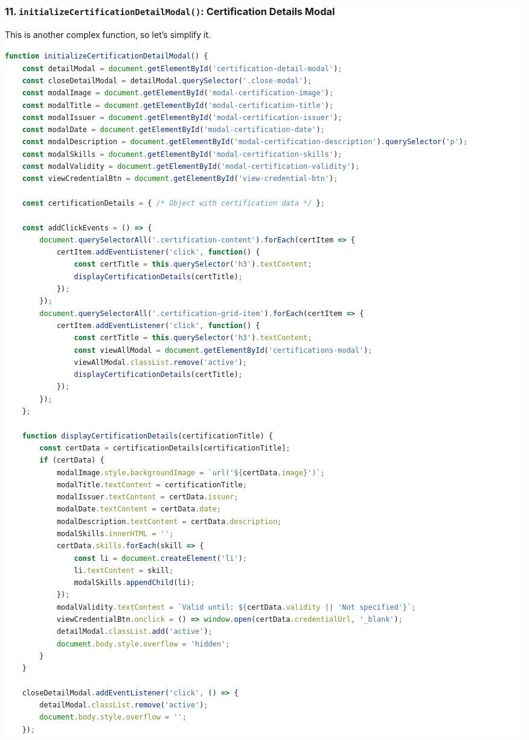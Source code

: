 
### **11. `initializeCertificationDetailModal()`: Certification Details Modal**

This is another complex function, so let’s simplify it.

```javascript
function initializeCertificationDetailModal() {
    const detailModal = document.getElementById('certification-detail-modal');
    const closeDetailModal = detailModal.querySelector('.close-modal');
    const modalImage = document.getElementById('modal-certification-image');
    const modalTitle = document.getElementById('modal-certification-title');
    const modalIssuer = document.getElementById('modal-certification-issuer');
    const modalDate = document.getElementById('modal-certification-date');
    const modalDescription = document.getElementById('modal-certification-description').querySelector('p');
    const modalSkills = document.getElementById('modal-certification-skills');
    const modalValidity = document.getElementById('modal-certification-validity');
    const viewCredentialBtn = document.getElementById('view-credential-btn');

    const certificationDetails = { /* Object with certification data */ };

    const addClickEvents = () => {
        document.querySelectorAll('.certification-content').forEach(certItem => {
            certItem.addEventListener('click', function() {
                const certTitle = this.querySelector('h3').textContent;
                displayCertificationDetails(certTitle);
            });
        });
        document.querySelectorAll('.certification-grid-item').forEach(certItem => {
            certItem.addEventListener('click', function() {
                const certTitle = this.querySelector('h3').textContent;
                const viewAllModal = document.getElementById('certifications-modal');
                viewAllModal.classList.remove('active');
                displayCertificationDetails(certTitle);
            });
        });
    };

    function displayCertificationDetails(certificationTitle) {
        const certData = certificationDetails[certificationTitle];
        if (certData) {
            modalImage.style.backgroundImage = `url('${certData.image}')`;
            modalTitle.textContent = certificationTitle;
            modalIssuer.textContent = certData.issuer;
            modalDate.textContent = certData.date;
            modalDescription.textContent = certData.description;
            modalSkills.innerHTML = '';
            certData.skills.forEach(skill => {
                const li = document.createElement('li');
                li.textContent = skill;
                modalSkills.appendChild(li);
            });
            modalValidity.textContent = `Valid until: ${certData.validity || 'Not specified'}`;
            viewCredentialBtn.onclick = () => window.open(certData.credentialUrl, '_blank');
            detailModal.classList.add('active');
            document.body.style.overflow = 'hidden';
        }
    }

    closeDetailModal.addEventListener('click', () => {
        detailModal.classList.remove('active');
        document.body.style.overflow = '';
    });
```